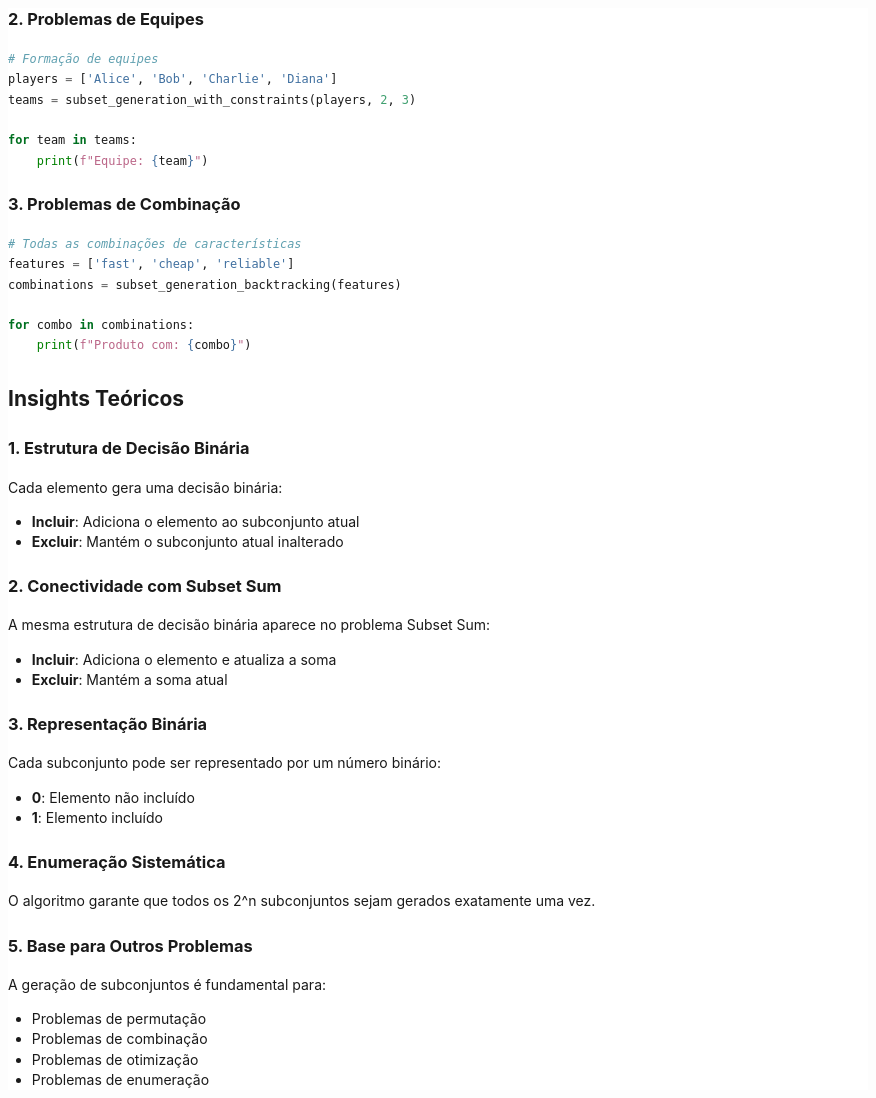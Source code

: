 ### 2. Problemas de Equipes

```python
# Formação de equipes
players = ['Alice', 'Bob', 'Charlie', 'Diana']
teams = subset_generation_with_constraints(players, 2, 3)

for team in teams:
    print(f"Equipe: {team}")
```

### 3. Problemas de Combinação

```python
# Todas as combinações de características
features = ['fast', 'cheap', 'reliable']
combinations = subset_generation_backtracking(features)

for combo in combinations:
    print(f"Produto com: {combo}")
```

## Insights Teóricos

### 1. Estrutura de Decisão Binária

Cada elemento gera uma decisão binária:
- **Incluir**: Adiciona o elemento ao subconjunto atual
- **Excluir**: Mantém o subconjunto atual inalterado

### 2. Conectividade com Subset Sum

A mesma estrutura de decisão binária aparece no problema Subset Sum:
- **Incluir**: Adiciona o elemento e atualiza a soma
- **Excluir**: Mantém a soma atual

### 3. Representação Binária

Cada subconjunto pode ser representado por um número binário:
- **0**: Elemento não incluído
- **1**: Elemento incluído

### 4. Enumeração Sistemática

O algoritmo garante que todos os 2^n subconjuntos sejam gerados exatamente uma vez.

### 5. Base para Outros Problemas

A geração de subconjuntos é fundamental para:
- Problemas de permutação
- Problemas de combinação
- Problemas de otimização
- Problemas de enumeração
